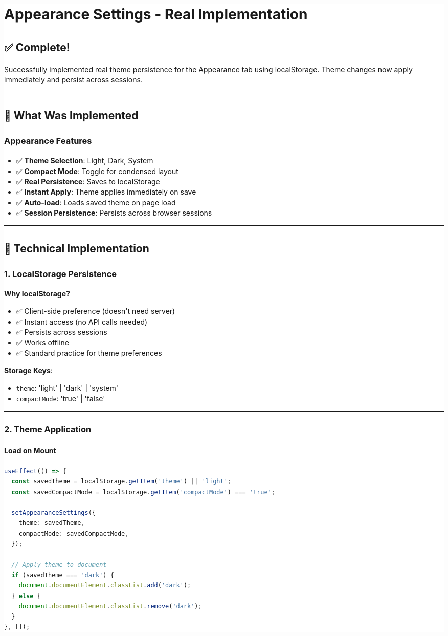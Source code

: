 # Appearance Settings - Real Implementation

## ✅ Complete!

Successfully implemented real theme persistence for the Appearance tab using localStorage. Theme changes now apply immediately and persist across sessions.

---

## 🎯 What Was Implemented

### Appearance Features
- ✅ **Theme Selection**: Light, Dark, System
- ✅ **Compact Mode**: Toggle for condensed layout
- ✅ **Real Persistence**: Saves to localStorage
- ✅ **Instant Apply**: Theme applies immediately on save
- ✅ **Auto-load**: Loads saved theme on page load
- ✅ **Session Persistence**: Persists across browser sessions

---

## 🔧 Technical Implementation

### 1. **LocalStorage Persistence**

**Why localStorage?**
- ✅ Client-side preference (doesn't need server)
- ✅ Instant access (no API calls needed)
- ✅ Persists across sessions
- ✅ Works offline
- ✅ Standard practice for theme preferences

**Storage Keys**:
- `theme`: 'light' | 'dark' | 'system'
- `compactMode`: 'true' | 'false'

---

### 2. **Theme Application**

#### **Load on Mount**
```typescript
useEffect(() => {
  const savedTheme = localStorage.getItem('theme') || 'light';
  const savedCompactMode = localStorage.getItem('compactMode') === 'true';
  
  setAppearanceSettings({
    theme: savedTheme,
    compactMode: savedCompactMode,
  });

  // Apply theme to document
  if (savedTheme === 'dark') {
    document.documentElement.classList.add('dark');
  } else {
    document.documentElement.classList.remove('dark');
  }
}, []);
```
